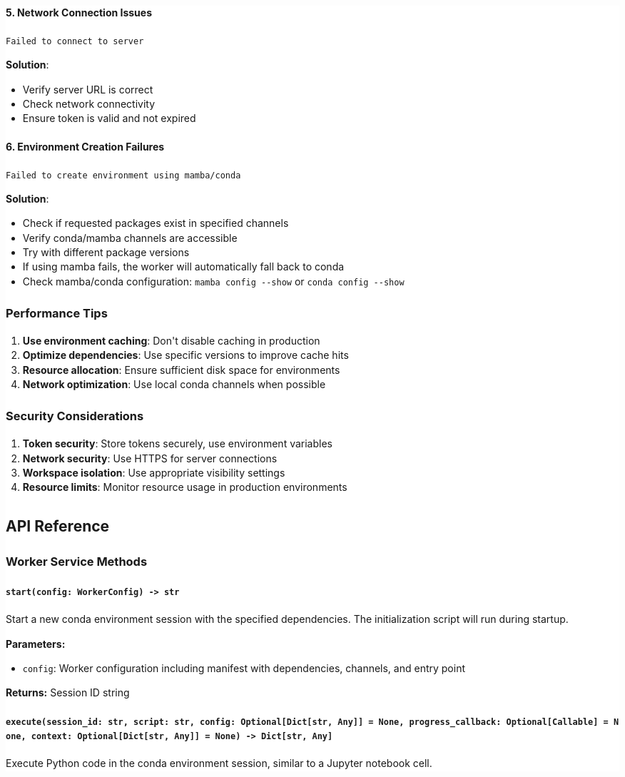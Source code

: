 #### 5. Network Connection Issues
```
Failed to connect to server
```
**Solution**: 
- Verify server URL is correct
- Check network connectivity
- Ensure token is valid and not expired

#### 6. Environment Creation Failures
```
Failed to create environment using mamba/conda
```
**Solution**:
- Check if requested packages exist in specified channels
- Verify conda/mamba channels are accessible
- Try with different package versions
- If using mamba fails, the worker will automatically fall back to conda
- Check mamba/conda configuration: `mamba config --show` or `conda config --show`

### Performance Tips

1. **Use environment caching**: Don't disable caching in production
2. **Optimize dependencies**: Use specific versions to improve cache hits
3. **Resource allocation**: Ensure sufficient disk space for environments
4. **Network optimization**: Use local conda channels when possible

### Security Considerations

1. **Token security**: Store tokens securely, use environment variables
2. **Network security**: Use HTTPS for server connections
3. **Workspace isolation**: Use appropriate visibility settings
4. **Resource limits**: Monitor resource usage in production environments

## API Reference

### Worker Service Methods

#### `start(config: WorkerConfig) -> str`  
Start a new conda environment session with the specified dependencies. The initialization script will run during startup.

**Parameters:**
- `config`: Worker configuration including manifest with dependencies, channels, and entry point

**Returns:** Session ID string

#### `execute(session_id: str, script: str, config: Optional[Dict[str, Any]] = None, progress_callback: Optional[Callable] = None, context: Optional[Dict[str, Any]] = None) -> Dict[str, Any]`
Execute Python code in the conda environment session, similar to a Jupyter notebook cell.
